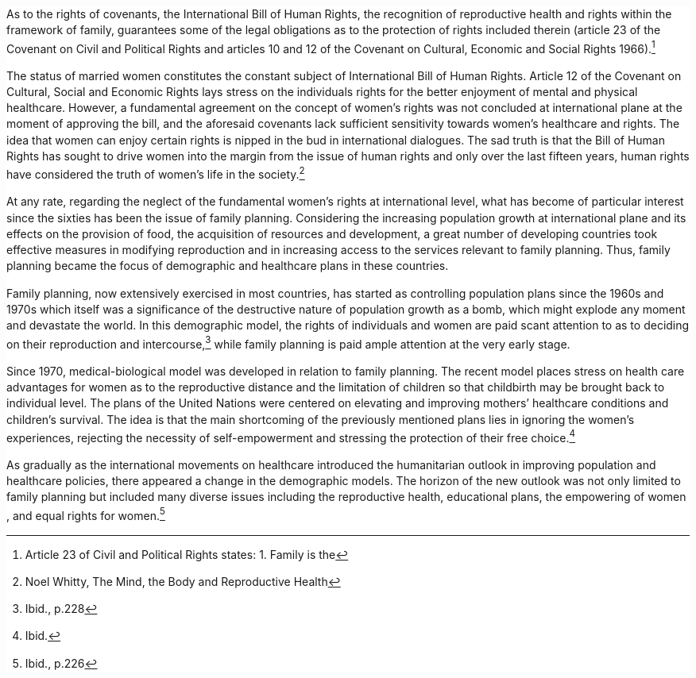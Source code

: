 As to the rights of covenants, the International Bill of Human Rights,
the recognition of reproductive health and rights within the framework
of family, guarantees some of the legal obligations as to the protection
of rights included therein (article 23 of the Covenant on Civil and
Political Rights and articles 10 and 12 of the Covenant on Cultural,
Economic and Social Rights 1966).[^5]

The status of married women constitutes the constant subject of
International Bill of Human Rights. Article 12 of the Covenant on
Cultural, Social and Economic Rights lays stress on the individuals
rights for the better enjoyment of mental and physical healthcare.
However, a fundamental agreement on the concept of women’s rights was
not concluded at international plane at the moment of approving the
bill, and the aforesaid covenants lack sufficient sensitivity towards
women’s healthcare and rights. The idea that women can enjoy certain
rights is nipped in the bud in international dialogues. The sad truth is
that the Bill of Human Rights has sought to drive women into the margin
from the issue of human rights and only over the last fifteen years,
human rights have considered the truth of women’s life in the
society.[^6]

At any rate, regarding the neglect of the fundamental women’s rights at
international level, what has become of particular interest since the
sixties has been the issue of family planning. Considering the
increasing population growth at international plane and its effects on
the provision of food, the acquisition of resources and development, a
great number of developing countries took effective measures in
modifying reproduction and in increasing access to the services relevant
to family planning. Thus, family planning became the focus of
demographic and healthcare plans in these countries.

Family planning, now extensively exercised in most countries, has
started as controlling population plans since the 1960s and 1970s which
itself was a significance of the destructive nature of population growth
as a bomb, which might explode any moment and devastate the world. In
this demographic model, the rights of individuals and women are paid
scant attention to as to deciding on their reproduction and
intercourse,[^7] while family planning is paid ample attention at the
very early stage.

Since 1970, medical-biological model was developed in relation to family
planning. The recent model places stress on health care advantages for
women as to the reproductive distance and the limitation of children so
that childbirth may be brought back to individual level. The plans of
the United Nations were centered on elevating and improving mothers’
healthcare conditions and children’s survival. The idea is that the main
shortcoming of the previously mentioned plans lies in ignoring the
women’s experiences, rejecting the necessity of self-empowerment and
stressing the protection of their free choice.[^8]

As gradually as the international movements on healthcare introduced the
humanitarian outlook in improving population and healthcare policies,
there appeared a change in the demographic models. The horizon of the
new outlook was not only limited to family planning but included many
diverse issues including the reproductive health, educational plans, the
empowering of women , and equal rights for women.[^9]


[^1]: Report of the International Conference on Population and
[^2]: Family Planning Health and Family Well-Being United Nations, (N.
[^3]: Article 16 of the Universal Declaration of Human Rights states: 1.
[^4]: Article 16 of Tehran Conterence states: “The international
[^5]: Article 23 of Civil and Political Rights states: 1. Family is the
[^6]: Noel Whitty, The Mind, the Body and Reproductive Health
[^7]: Ibid., p.228
[^8]: Ibid.
[^9]: Ibid., p.226
[^10]: Noel Whitty, op. cit., p.20
[^11]: Barbara B. Crane and Stephen L. Isaacs, The Cairo Program of
[^12]: Ibid., p.300
[^13]: A/EDNF, 171/13, p. 14.
[^14]: Report of UNF PA, 1996.
[^15]: Barbara B. Crane and Stephen L. Isaacs, op.cit. p. 196.
[^16]: A/Conf. 171/13, p. 13.
[^17]: Family Planning, ibid., p. 33.
[^18]: Barbara Crane and ..., op.cit. p. 304.
[^19]: Report of the Secretary General: E/CN, 9/1996/2, 15 January 1996,
[^20]: Ibid.,p.25
[^21]: Ibid.
[^22]: Ibid.
[^23]: Ibid.
[^24]: Family Planning Health and Family Well-being, Ibid.
[^25]: Ibid.,p.210
[^26]: A/CONF, 171/13, p.60
[^27]: A/CONF, 171/13, p.60
[^28]: E/CN. G/1996/2., p.11
[^29]: Ibid., p.13
[^30]: Ibid.
[^31]: Ibid., p.15
[^32]: A/CONF, 171/13, p.60
[^33]: Ibid., p.79
[^34]: Review and Appraisal of the World Populationn of Action U.N.,
[^35]: Ayatullah Muhammmad Ali Taskhiri, The Development of human
[^36]: Abdel Rahim Omran, Family Planning in the Legacy of Islam, United
[^37]: For further information see Surah at-Tawbah (9:72); Surah
[^38]: For more information see Surah an-Nisa (4:21).
[^39]: Husayn Mihrpur, Islam and Human Rights, Siyasat Khariji, no. 1,
[^40]: Surah Ya Sin, (36:40), Surah al-Qamar (54:49).
[^41]: Abu’l-Hasan Muhammadi, The Principles of Understanding Islamic
[^42]: Muhammad Riza Bandarchi, Study of Legal and Jurisprudential
[^43]: Firivdun Rahmani, The Effects of Woman’s Occupation on
[^44]: Ibid.
[^45]: UNESCO researches on illiteracy in Iran, 1994.
[^46]: Jan Vojcic, Mute Consent, translated by Nasir Baligh, Articles on
[^47]: Husayn Quli Husani Nizhad, Protection of the Rights of Pregnancy
[^48]: Ibid.,p.79
[^49]: Sayyid Mustafa Muhaqqeq Damad, Study of Abortion, effects, and
[^50]: Ibid.